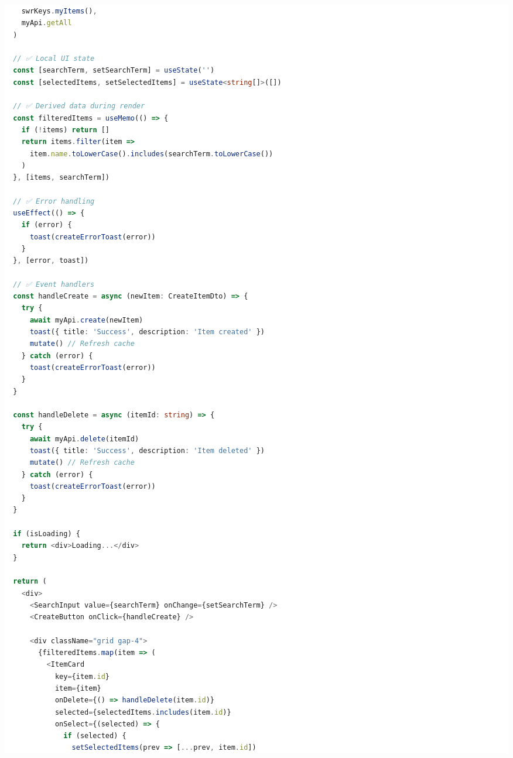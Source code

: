 ```typescript
    swrKeys.myItems(),
    myApi.getAll
  )

  // ✅ Local UI state
  const [searchTerm, setSearchTerm] = useState('')
  const [selectedItems, setSelectedItems] = useState<string[]>([])

  // ✅ Derived data during render
  const filteredItems = useMemo(() => {
    if (!items) return []
    return items.filter(item =>
      item.name.toLowerCase().includes(searchTerm.toLowerCase())
    )
  }, [items, searchTerm])

  // ✅ Error handling
  useEffect(() => {
    if (error) {
      toast(createErrorToast(error))
    }
  }, [error, toast])

  // ✅ Event handlers
  const handleCreate = async (newItem: CreateItemDto) => {
    try {
      await myApi.create(newItem)
      toast({ title: 'Success', description: 'Item created' })
      mutate() // Refresh cache
    } catch (error) {
      toast(createErrorToast(error))
    }
  }

  const handleDelete = async (itemId: string) => {
    try {
      await myApi.delete(itemId)
      toast({ title: 'Success', description: 'Item deleted' })
      mutate() // Refresh cache
    } catch (error) {
      toast(createErrorToast(error))
    }
  }

  if (isLoading) {
    return <div>Loading...</div>
  }

  return (
    <div>
      <SearchInput value={searchTerm} onChange={setSearchTerm} />
      <CreateButton onClick={handleCreate} />
      
      <div className="grid gap-4">
        {filteredItems.map(item => (
          <ItemCard
            key={item.id}
            item={item}
            onDelete={() => handleDelete(item.id)}
            selected={selectedItems.includes(item.id)}
            onSelect={(selected) => {
              if (selected) {
                setSelectedItems(prev => [...prev, item.id])
```